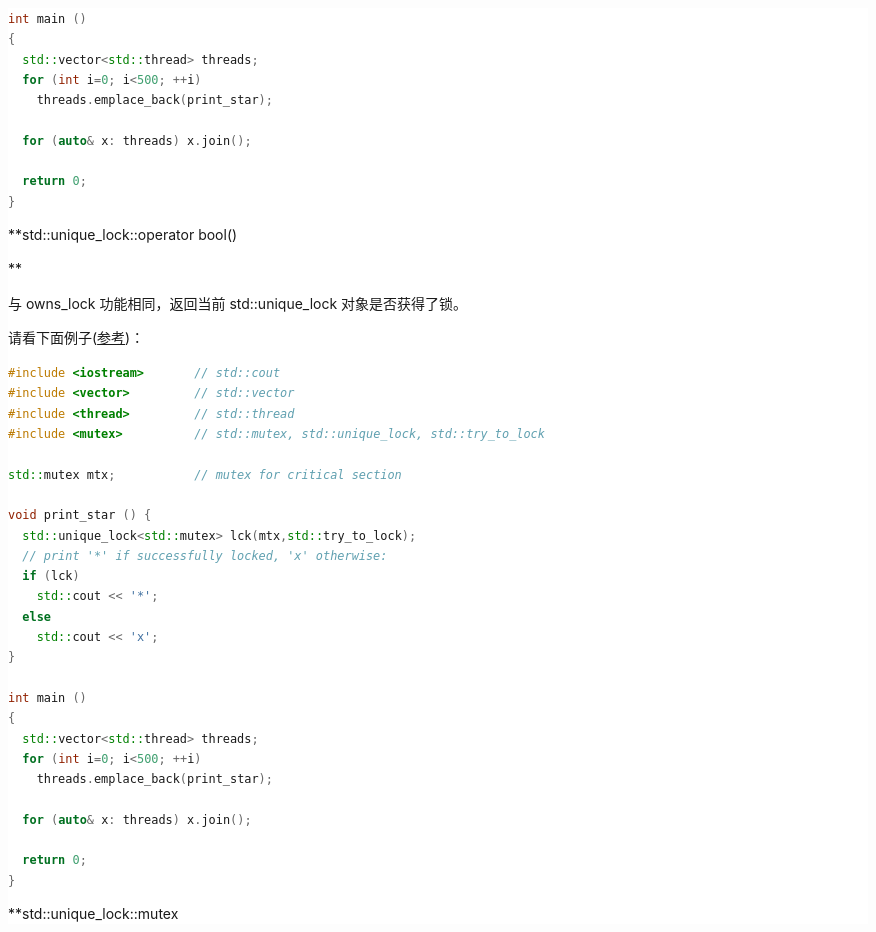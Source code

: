 ```c++
int main ()
{
  std::vector<std::thread> threads;
  for (int i=0; i<500; ++i)
    threads.emplace_back(print_star);

  for (auto& x: threads) x.join();

  return 0;
}
```



**std::unique_lock::operator bool()

**

与 owns_lock 功能相同，返回当前 std::unique_lock 对象是否获得了锁。

请看下面例子([参考](http://www.cplusplus.com/reference/mutex/unique_lock/operator_bool/))：



```c++
#include <iostream>       // std::cout
#include <vector>         // std::vector
#include <thread>         // std::thread
#include <mutex>          // std::mutex, std::unique_lock, std::try_to_lock

std::mutex mtx;           // mutex for critical section

void print_star () {
  std::unique_lock<std::mutex> lck(mtx,std::try_to_lock);
  // print '*' if successfully locked, 'x' otherwise: 
  if (lck)
    std::cout << '*';
  else                    
    std::cout << 'x';
}

int main ()
{
  std::vector<std::thread> threads;
  for (int i=0; i<500; ++i)
    threads.emplace_back(print_star);

  for (auto& x: threads) x.join();

  return 0;
}
```



**std::unique_lock::mutex
